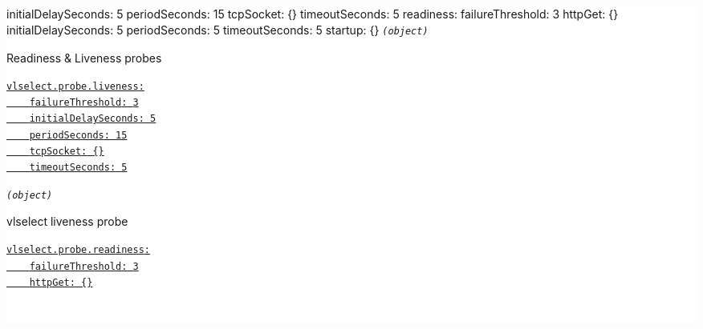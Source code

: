 </span></span></span><span class="line"><span class="cl"><span class="w">        </span><span class="nt">initialDelaySeconds</span><span class="p">:</span><span class="w"> </span><span class="m">5</span><span class="w">
</span></span></span><span class="line"><span class="cl"><span class="w">        </span><span class="nt">periodSeconds</span><span class="p">:</span><span class="w"> </span><span class="m">15</span><span class="w">
</span></span></span><span class="line"><span class="cl"><span class="w">        </span><span class="nt">tcpSocket</span><span class="p">:</span><span class="w"> </span>{}<span class="w">
</span></span></span><span class="line"><span class="cl"><span class="w">        </span><span class="nt">timeoutSeconds</span><span class="p">:</span><span class="w"> </span><span class="m">5</span><span class="w">
</span></span></span><span class="line"><span class="cl"><span class="w">    </span><span class="nt">readiness</span><span class="p">:</span><span class="w">
</span></span></span><span class="line"><span class="cl"><span class="w">        </span><span class="nt">failureThreshold</span><span class="p">:</span><span class="w"> </span><span class="m">3</span><span class="w">
</span></span></span><span class="line"><span class="cl"><span class="w">        </span><span class="nt">httpGet</span><span class="p">:</span><span class="w"> </span>{}<span class="w">
</span></span></span><span class="line"><span class="cl"><span class="w">        </span><span class="nt">initialDelaySeconds</span><span class="p">:</span><span class="w"> </span><span class="m">5</span><span class="w">
</span></span></span><span class="line"><span class="cl"><span class="w">        </span><span class="nt">periodSeconds</span><span class="p">:</span><span class="w"> </span><span class="m">5</span><span class="w">
</span></span></span><span class="line"><span class="cl"><span class="w">        </span><span class="nt">timeoutSeconds</span><span class="p">:</span><span class="w"> </span><span class="m">5</span><span class="w">
</span></span></span><span class="line"><span class="cl"><span class="w">    </span><span class="nt">startup</span><span class="p">:</span><span class="w"> </span>{}</span></span></code></pre>
</a></td>
      <td><em><code>(object)</code></em><p>Readiness &amp; Liveness probes</p>
</td>
    </tr>
    <tr id="vlselect-probe-liveness">
      <td><a href="#vlselect-probe-liveness"><pre class="chroma"><code><span class="line"><span class="cl"><span class="nt">vlselect.probe.liveness</span><span class="p">:</span><span class="w">
</span></span></span><span class="line"><span class="cl"><span class="w">    </span><span class="nt">failureThreshold</span><span class="p">:</span><span class="w"> </span><span class="m">3</span><span class="w">
</span></span></span><span class="line"><span class="cl"><span class="w">    </span><span class="nt">initialDelaySeconds</span><span class="p">:</span><span class="w"> </span><span class="m">5</span><span class="w">
</span></span></span><span class="line"><span class="cl"><span class="w">    </span><span class="nt">periodSeconds</span><span class="p">:</span><span class="w"> </span><span class="m">15</span><span class="w">
</span></span></span><span class="line"><span class="cl"><span class="w">    </span><span class="nt">tcpSocket</span><span class="p">:</span><span class="w"> </span>{}<span class="w">
</span></span></span><span class="line"><span class="cl"><span class="w">    </span><span class="nt">timeoutSeconds</span><span class="p">:</span><span class="w"> </span><span class="m">5</span></span></span></code></pre>
</a></td>
      <td><em><code>(object)</code></em><p>vlselect liveness probe</p>
</td>
    </tr>
    <tr id="vlselect-probe-readiness">
      <td><a href="#vlselect-probe-readiness"><pre class="chroma"><code><span class="line"><span class="cl"><span class="nt">vlselect.probe.readiness</span><span class="p">:</span><span class="w">
</span></span></span><span class="line"><span class="cl"><span class="w">    </span><span class="nt">failureThreshold</span><span class="p">:</span><span class="w"> </span><span class="m">3</span><span class="w">
</span></span></span><span class="line"><span class="cl"><span class="w">    </span><span class="nt">httpGet</span><span class="p">:</span><span class="w"> </span>{}<span class="w">